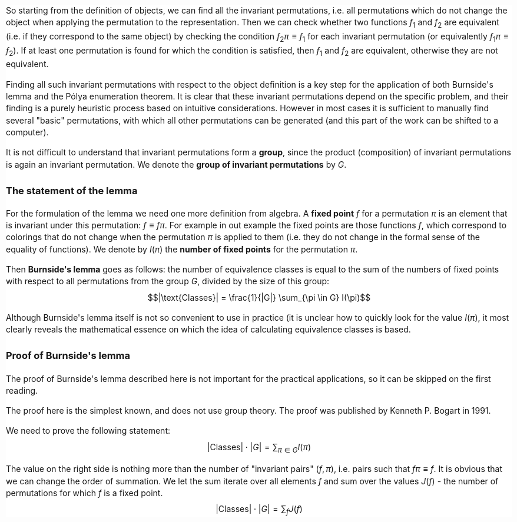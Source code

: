 So starting from the definition of objects, we can find all the invariant permutations, i.e. all permutations which do not change the object when applying the permutation to the representation.
Then we can check whether two functions $f_1$ and $f_2$ are equivalent (i.e. if they correspond to the same object) by checking the condition $f_2 \pi \equiv f_1$ for each invariant permutation (or equivalently $f_1 \pi \equiv f_2$).
If at least one permutation is found for which the condition is satisfied, then $f_1$ and $f_2$ are equivalent, otherwise they are not equivalent.

Finding all such invariant permutations with respect to the object definition is a key step for the application of both Burnside's lemma and the Pólya enumeration theorem.
It is clear that these invariant permutations depend on the specific problem, and their finding is a purely heuristic process based on intuitive considerations.
However in most cases it is sufficient to manually find several "basic" permutations, with which all other permutations can be generated (and this part of the work can be shifted to a computer).

It is not difficult to understand that invariant permutations form a **group**, since the product (composition) of invariant permutations is again an invariant permutation.
We denote the **group of invariant permutations** by $G$.

### The statement of the lemma

For the formulation of the lemma we need one more definition from algebra.
A **fixed point** $f$ for a permutation $\pi$ is an element that is invariant under this permutation: $f \equiv f \pi$.
For example in out example the fixed points are those functions $f$, which correspond to colorings that do not change when the permutation $\pi$ is applied to them (i.e. they do not change in the formal sense of the equality of functions).
We denote by $I(\pi)$ the **number of fixed points** for the permutation $\pi$.

Then **Burnside's lemma** goes as follows:
the number of equivalence classes is equal to the sum of the numbers of fixed points with respect to all permutations from the group $G$, divided by the size of this group:
$$|\text{Classes}| = \frac{1}{|G|} \sum_{\pi \in G} I(\pi)$$

Although Burnside's lemma itself is not so convenient to use in practice (it is unclear how to quickly look for the value $I(\pi)$, it most clearly reveals the mathematical essence on which the idea of calculating equivalence classes is based.

### Proof of Burnside's lemma

The proof of Burnside's lemma described here is not important for the practical applications, so it can be skipped on the first reading.

The proof here is the simplest known, and does not use group theory.
The proof was published by Kenneth P. Bogart in 1991.

We need to prove the following statement:
$$|\text{Classes}| \cdot |G| = \sum_{\pi \in G} I(\pi)$$

The value on the right side is nothing more than the number of "invariant pairs" $(f, \pi)$, i.e. pairs such that $f \pi \equiv f$.
It is obvious that we can change the order of summation.
We let the sum iterate over all elements $f$ and sum over the values $J(f)$ - the number of permutations for which $f$ is a fixed point.
$$|\text{Classes}| \cdot |G| = \sum_{f} J(f)$$

